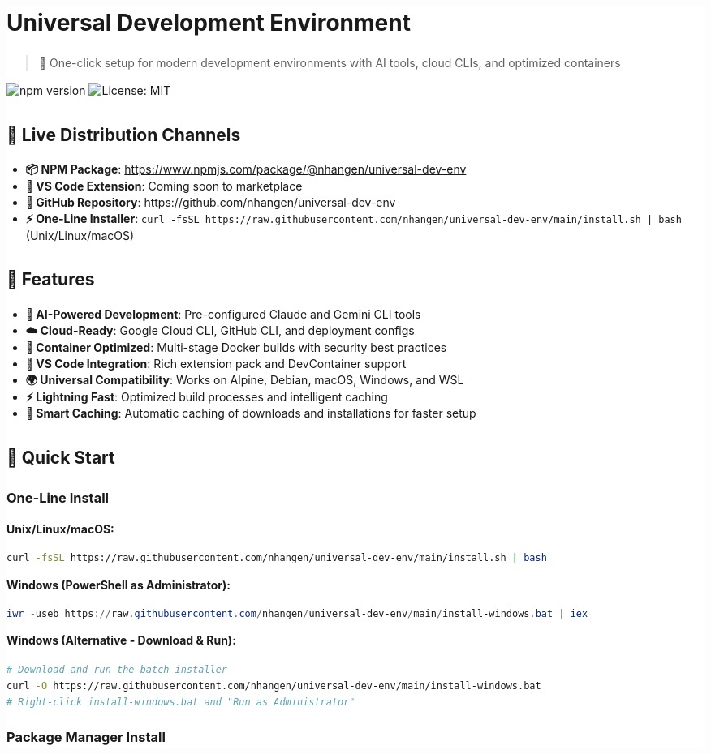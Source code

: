 # Universal Development Environment

> 🚀 One-click setup for modern development environments with AI tools, cloud CLIs, and optimized containers

[![npm version](https://badge.fury.io/js/%40nhangen%2Funiversal-dev-env.svg)](https://badge.fury.io/js/%40nhangen%2Funiversal-dev-env)
[![License: MIT](https://img.shields.io/badge/License-MIT-yellow.svg)](https://opensource.org/licenses/MIT)

## 🔗 Live Distribution Channels

- **📦 NPM Package**: https://www.npmjs.com/package/@nhangen/universal-dev-env
- **🔧 VS Code Extension**: Coming soon to marketplace
- **🐙 GitHub Repository**: https://github.com/nhangen/universal-dev-env
- **⚡ One-Line Installer**: `curl -fsSL https://raw.githubusercontent.com/nhangen/universal-dev-env/main/install.sh | bash` (Unix/Linux/macOS)

## 🌟 Features

- **🤖 AI-Powered Development**: Pre-configured Claude and Gemini CLI tools
- **☁️ Cloud-Ready**: Google Cloud CLI, GitHub CLI, and deployment configs
- **🐳 Container Optimized**: Multi-stage Docker builds with security best practices
- **🔧 VS Code Integration**: Rich extension pack and DevContainer support
- **🌍 Universal Compatibility**: Works on Alpine, Debian, macOS, Windows, and WSL
- **⚡ Lightning Fast**: Optimized build processes and intelligent caching
- **💾 Smart Caching**: Automatic caching of downloads and installations for faster setup

## 🚀 Quick Start

### One-Line Install

**Unix/Linux/macOS:**
```bash
curl -fsSL https://raw.githubusercontent.com/nhangen/universal-dev-env/main/install.sh | bash
```

**Windows (PowerShell as Administrator):**
```powershell
iwr -useb https://raw.githubusercontent.com/nhangen/universal-dev-env/main/install-windows.bat | iex
```

**Windows (Alternative - Download & Run):**
```bash
# Download and run the batch installer
curl -O https://raw.githubusercontent.com/nhangen/universal-dev-env/main/install-windows.bat
# Right-click install-windows.bat and "Run as Administrator"
```

### Package Manager Install
